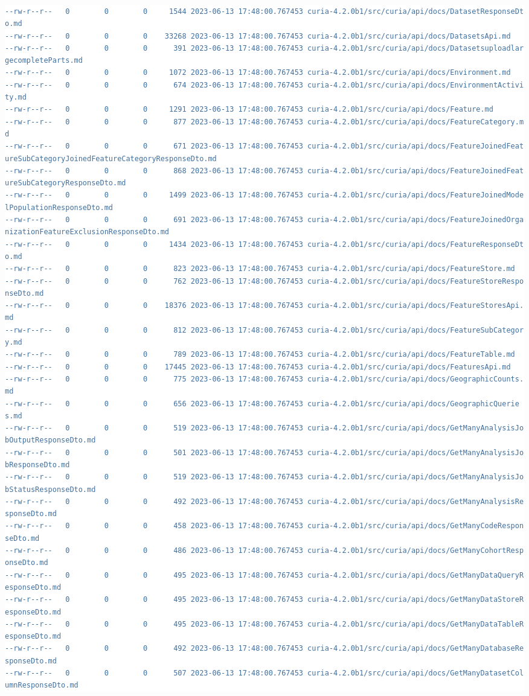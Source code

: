 ```diff
--rw-r--r--   0        0        0     1544 2023-06-13 17:48:00.767453 curia-4.2.0b1/src/curia/api/docs/DatasetResponseDto.md
--rw-r--r--   0        0        0    33268 2023-06-13 17:48:00.767453 curia-4.2.0b1/src/curia/api/docs/DatasetsApi.md
--rw-r--r--   0        0        0      391 2023-06-13 17:48:00.767453 curia-4.2.0b1/src/curia/api/docs/DatasetsuploadlargecompleteParts.md
--rw-r--r--   0        0        0     1072 2023-06-13 17:48:00.767453 curia-4.2.0b1/src/curia/api/docs/Environment.md
--rw-r--r--   0        0        0      674 2023-06-13 17:48:00.767453 curia-4.2.0b1/src/curia/api/docs/EnvironmentActivity.md
--rw-r--r--   0        0        0     1291 2023-06-13 17:48:00.767453 curia-4.2.0b1/src/curia/api/docs/Feature.md
--rw-r--r--   0        0        0      877 2023-06-13 17:48:00.767453 curia-4.2.0b1/src/curia/api/docs/FeatureCategory.md
--rw-r--r--   0        0        0      671 2023-06-13 17:48:00.767453 curia-4.2.0b1/src/curia/api/docs/FeatureJoinedFeatureSubCategoryJoinedFeatureCategoryResponseDto.md
--rw-r--r--   0        0        0      868 2023-06-13 17:48:00.767453 curia-4.2.0b1/src/curia/api/docs/FeatureJoinedFeatureSubCategoryResponseDto.md
--rw-r--r--   0        0        0     1499 2023-06-13 17:48:00.767453 curia-4.2.0b1/src/curia/api/docs/FeatureJoinedModelPopulationResponseDto.md
--rw-r--r--   0        0        0      691 2023-06-13 17:48:00.767453 curia-4.2.0b1/src/curia/api/docs/FeatureJoinedOrganizationFeatureExclusionResponseDto.md
--rw-r--r--   0        0        0     1434 2023-06-13 17:48:00.767453 curia-4.2.0b1/src/curia/api/docs/FeatureResponseDto.md
--rw-r--r--   0        0        0      823 2023-06-13 17:48:00.767453 curia-4.2.0b1/src/curia/api/docs/FeatureStore.md
--rw-r--r--   0        0        0      762 2023-06-13 17:48:00.767453 curia-4.2.0b1/src/curia/api/docs/FeatureStoreResponseDto.md
--rw-r--r--   0        0        0    18376 2023-06-13 17:48:00.767453 curia-4.2.0b1/src/curia/api/docs/FeatureStoresApi.md
--rw-r--r--   0        0        0      812 2023-06-13 17:48:00.767453 curia-4.2.0b1/src/curia/api/docs/FeatureSubCategory.md
--rw-r--r--   0        0        0      789 2023-06-13 17:48:00.767453 curia-4.2.0b1/src/curia/api/docs/FeatureTable.md
--rw-r--r--   0        0        0    17445 2023-06-13 17:48:00.767453 curia-4.2.0b1/src/curia/api/docs/FeaturesApi.md
--rw-r--r--   0        0        0      775 2023-06-13 17:48:00.767453 curia-4.2.0b1/src/curia/api/docs/GeographicCounts.md
--rw-r--r--   0        0        0      656 2023-06-13 17:48:00.767453 curia-4.2.0b1/src/curia/api/docs/GeographicQueries.md
--rw-r--r--   0        0        0      519 2023-06-13 17:48:00.767453 curia-4.2.0b1/src/curia/api/docs/GetManyAnalysisJobOutputResponseDto.md
--rw-r--r--   0        0        0      501 2023-06-13 17:48:00.767453 curia-4.2.0b1/src/curia/api/docs/GetManyAnalysisJobResponseDto.md
--rw-r--r--   0        0        0      519 2023-06-13 17:48:00.767453 curia-4.2.0b1/src/curia/api/docs/GetManyAnalysisJobStatusResponseDto.md
--rw-r--r--   0        0        0      492 2023-06-13 17:48:00.767453 curia-4.2.0b1/src/curia/api/docs/GetManyAnalysisResponseDto.md
--rw-r--r--   0        0        0      458 2023-06-13 17:48:00.767453 curia-4.2.0b1/src/curia/api/docs/GetManyCodeResponseDto.md
--rw-r--r--   0        0        0      486 2023-06-13 17:48:00.767453 curia-4.2.0b1/src/curia/api/docs/GetManyCohortResponseDto.md
--rw-r--r--   0        0        0      495 2023-06-13 17:48:00.767453 curia-4.2.0b1/src/curia/api/docs/GetManyDataQueryResponseDto.md
--rw-r--r--   0        0        0      495 2023-06-13 17:48:00.767453 curia-4.2.0b1/src/curia/api/docs/GetManyDataStoreResponseDto.md
--rw-r--r--   0        0        0      495 2023-06-13 17:48:00.767453 curia-4.2.0b1/src/curia/api/docs/GetManyDataTableResponseDto.md
--rw-r--r--   0        0        0      492 2023-06-13 17:48:00.767453 curia-4.2.0b1/src/curia/api/docs/GetManyDatabaseResponseDto.md
--rw-r--r--   0        0        0      507 2023-06-13 17:48:00.767453 curia-4.2.0b1/src/curia/api/docs/GetManyDatasetColumnResponseDto.md
```